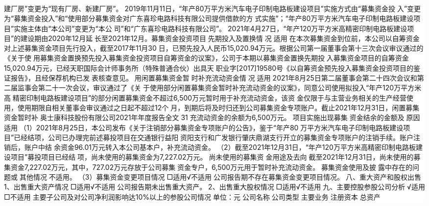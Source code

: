 建厂房”变更为“现有厂房、新建厂房”。
2019年11月11日，“年产80万平方米汽车电子印制电路板建设项目”实施方式由“募集资金投
入”变更为“募集资金投入”和“使用部分募集资金对广东喜珍电路科技有限公司提供借款的方
式实施”；“年产80万平方米汽车电子印制电路板建设项目”实施主体由“本公司”变更为“本公
司”和“广东喜珍电路科技有限公司”。
2021年4月27日，“年产120万平方米高精密印制电路板建设项目”的建设期由2020年12月延
长至2021年12月。募集资金投资项目
先期投入及置换情
况
适用
在本次募集资金到位前，本公司以自筹资金对上述募集资金项目先行投入，截至2017年11月30
日，已预先投入人民币15,020.94万元。根据公司第一届董事会第十三次会议审议通过的《关于使
用募集资金置换预先投入募集资金投资项目自筹资金的议案》，公司于本期以募集资金置换先期投
入募集资金项目的自筹资金15,020.94万元，已经天职国际会计师事务所（特殊普通合伙）出具天
职业字[2017]19580号《以自筹资金预先投入募集资金投资项目的鉴证报告》，且经保荐机构已发
表核查意见。
用闲置募集资金暂
时补充流动资金情
况
适用
2021年8月25日第二届董事会第二十四次会议和第二届监事会第二十一次会议，审议通过了《关
于使用部分闲置募集资金暂时补充流动资金的议案》，同意公司使用拟投入“年产120万平方米高
精密印制电路板建设项目”的部分闲置募集资金不超过6,500万元暂时用于补充流动资金，该资
金仅限于与主营业务相关的生产经营使用，使用期限自相关董事会审议通过之日起不超过12个
月，到期后将及时归还到公司募集资金专项账户。截止2021年12月31日，闲置募集资金暂时补
奥士康科技股份有限公司2021年年度报告全文
31
充流动资金的余额为6,500万元。
项目实施出现募集
资金结余的金额及
原因
适用
（1）2021年8月25日，本公司发布《关于注销部分募集资金专项账户的公告》，鉴于“年产80
万平方米汽车电子印制电路板建设项目”已经结项，公司已办理完前述募投项目在交通银行益阳
资阳支行和广发银行肇庆鼎湖支行开立的募集资金专项账户的注销手续。账户注销后，账户中结
余资金96.01万元转入本公司基本户，补充流动资金。
（2）截至2021年12月31日，“年产120万平方米高精密印制电路板建设项目”募投项目已经结
项，尚未使用的募集资金为7,227.02万元。
尚未使用的募集资
金用途及去向
截至2021年12月31日，尚未使用的募集资金7,227.02万元，其中，727.02万元存放于公司募集
资金专户，6,500万元用于暂时补充流动资金。
募集资金使用及披
露中存在的问题或
其他情况
不适用。
（3）募集资金变更项目情况
□适用√不适用
公司报告期不存在募集资金变更项目情况。
八、重大资产和股权出售
1、出售重大资产情况
□适用√不适用
公司报告期未出售重大资产。
2、出售重大股权情况
□适用√不适用
九、主要控股参股公司分析
√适用□不适用
主要子公司及对公司净利润影响达10%以上的参股公司情况
单位：元
公司名称
公司类型
主要业务
注册资本
总资产